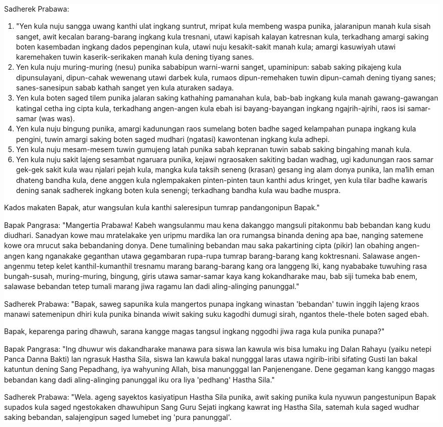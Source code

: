 Sadherek Prabawa:
1. "Yen kula nuju sangga uwang kanthi ulat ingkang suntrut, mripat kula membeng waspa punika, jalaranipun manah kula sisah sanget, awit kecalan barang-barang ingkang kula tresnani, utawi kapisah kalayan katresnan kula, terkadhang amargi saking boten kasembadan ingkang dados pepenginan kula, utawi nuju kesakit-sakit manah kula; amargi kasuwiyah utawi karemehaken tuwin kaserik-serikaken manah kula dening tiyang sanes.
2. Yen kula nuju muring-muring (nesu) punika sababipun warni-warni sanget, upaminipun: sabab saking pikajeng kula dipunsulayani, dipun-cahak wewenang utawi darbek kula, rumaos dipun-remehaken tuwin dipun-camah dening tiyang sanes; sanes-sanesipun sabab kathah sanget yen kula aturaken sadaya.
3. Yen kula boten saged tilem punika jalaran saking kathahing pamanahan kula, bab-bab ingkang kula manah gawang-gawangan katingal cetha ing cipta kula, terkadhang angen-angen kula ebah isi bayang-bayangan ingkang ngajrih-ajrihi, raos isi samar-samar (was was).
4. Yen kula nuju bingung punika, amargi kadunungan raos sumelang boten badhe saged kelampahan punapa ingkang kula pengini, tuwin amargi saking boten saged mudhari (ngatasi) kawontenan ingkang kula adhepi.
5. Yen kula nuju mesam-mesem tuwin gumujeng latah punika sabah kepranan tuwin sabab saking bingahing manah kula.
6. Yen kula nuju sakit lajeng sesambat ngaruara punika, kejawi ngraosaken sakiting badan wadhag, ugi kadunungan raos samar gek-gek sakit kula wau njalari pejah kula, mangka kula taksih seneng (krasan) gesang ing alam donya punika, lan ma1ih eman dhateng bandha kula, dene anggen kula nglempakaken pinten-pinten taun kanthi adus kringet, yen kula tilar badhe kawaris dening sanak sadherek ingkang boten kula senengi; terkadhang bandha kula wau badhe muspra.

Kados makaten Bapak, atur wangsulan kula kanthi saleresipun tumrap pandangonipun Bapak."

Bapak Pangrasa:
"Mangertia Prabawa!
Kabeh wangsulanmu mau kena dakanggo mangsuli pitakonmu bab bebandan kang kudu diudhari. Sanadyan kowe mau mratelakake yen uripmu mardika lan ora rumangsa binanda dening apa bae, nanging satemene kowe ora mrucut saka bebandaning donya. Dene tumalining bebandan mau saka pakartining cipta (pikir) lan obahing angen-angen kang nganakake geganthan utawa gegambaran rupa-rupa tumrap barang-barang kang koktresnani. Salawase angen-angenmu tetep kelet kanthil-kumanthil tresnamu marang barang-barang kang ora langgeng lki, kang nyababake tuwuhing rasa bungah-susah, muring-muring, bingung, giris utawa samar-samar kaya kang kokandharake mau, bab siji tumeka bab enem, salawase bebandan tetep tumali marang jiwa ragamu lan dadi aling-alinging panunggal."

Sadherek Prabawa:
"Bapak, saweg sapunika kula mangertos punapa ingkang winastan 'bebandan' tuwin inggih lajeng kraos manawi satemenipun dhiri kula punika binanda wiwit saking suku kagodhi dumugi sirah, ngantos thele-thele boten saged ebah.

Bapak, keparenga paring dhawuh, sarana kangge magas tangsul ingkang nggodhi jiwa raga kula punika punapa?"

Bapak Pangrasa:
"Ing dhuwur wis dakandharake manawa para siswa lan kawula wis bisa lumaku ing Dalan Rahayu (yaiku netepi Panca Danna Bakti) lan ngrasuk Hastha Sila, siswa lan kawula bakal nungggal laras utawa ngirib-iribi sifating Gusti lan bakal katuntun dening Sang Pepadhang, iya wahyuning Allah, bisa manungggal lan Panjenengane. Dene gegaman kang kanggo magas bebandan kang dadi aling-alinging panunggal iku ora liya 'pedhang' Hastha Sila."

Sadherek Prabawa:
"Wela. ageng sayektos kasiyatipun Hastha Sila punika, awit saking punika kula nyuwun pangestunipun Bapak supados kula saged ngestokaken dhawuhipun Sang Guru Sejati ingkang kawrat ing Hastha Sila, satemah kula saged wudhar saking bebandan, salajengipun saged lumebet ing 'pura panunggal'.
